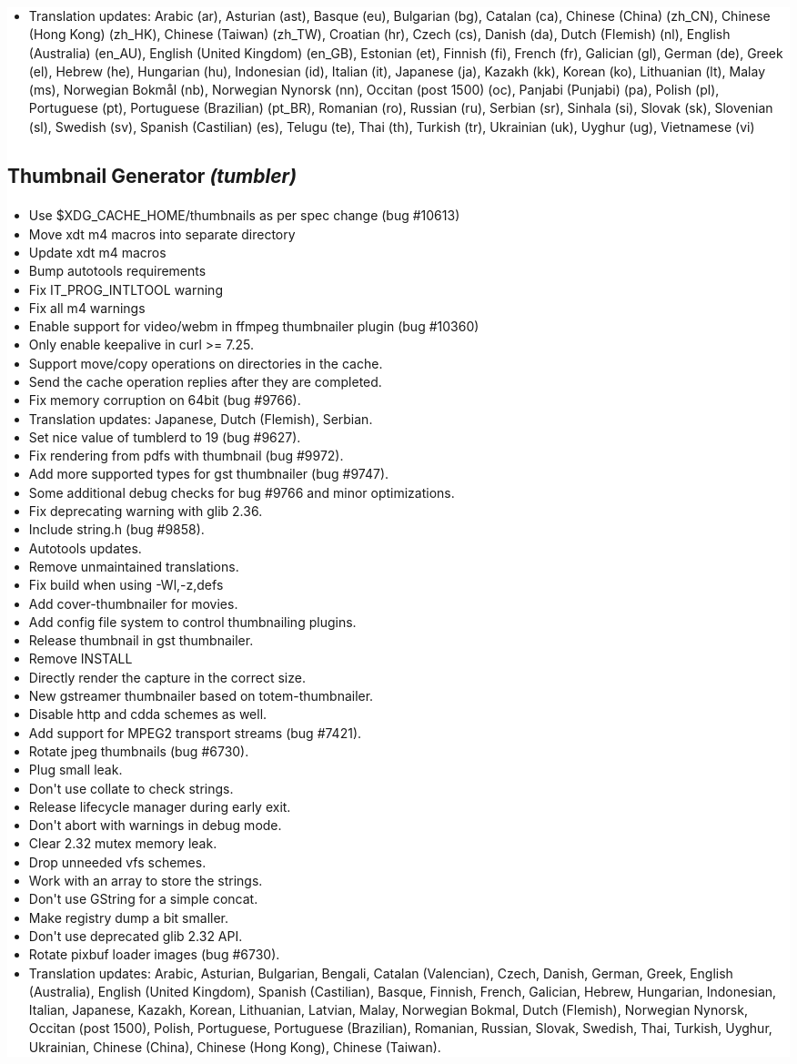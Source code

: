 * Translation updates: Arabic (ar), Asturian (ast), Basque (eu), Bulgarian (bg), Catalan (ca), Chinese (China) (zh_CN), Chinese (Hong Kong) (zh_HK), Chinese (Taiwan) (zh_TW), Croatian (hr), Czech (cs), Danish (da), Dutch (Flemish) (nl), English (Australia) (en_AU), English (United Kingdom) (en_GB), Estonian (et), Finnish (fi), French (fr), Galician (gl), German (de), Greek (el), Hebrew (he), Hungarian (hu), Indonesian (id), Italian (it), Japanese (ja), Kazakh (kk), Korean (ko), Lithuanian (lt), Malay (ms), Norwegian Bokmål (nb), Norwegian Nynorsk (nn), Occitan (post 1500) (oc), Panjabi (Punjabi) (pa), Polish (pl), Portuguese (pt), Portuguese (Brazilian) (pt_BR), Romanian (ro), Russian (ru), Serbian (sr), Sinhala (si), Slovak (sk), Slovenian (sl), Swedish (sv), Spanish (Castilian) (es), Telugu (te), Thai (th), Turkish (tr), Ukrainian (uk), Uyghur (ug), Vietnamese (vi)

## Thumbnail Generator _(tumbler)_

* Use $XDG_CACHE_HOME/thumbnails as per spec change (bug #10613)
* Move xdt m4 macros into separate directory
* Update xdt m4 macros
* Bump autotools requirements
* Fix IT_PROG_INTLTOOL warning
* Fix all m4 warnings
* Enable support for video/webm in ffmpeg thumbnailer plugin (bug #10360)
* Only enable keepalive in curl &gt;= 7.25.
* Support move/copy operations on directories in the cache.
* Send the cache operation replies after they are completed.
* Fix memory corruption on 64bit (bug #9766).
* Translation updates: Japanese, Dutch (Flemish), Serbian.
* Set nice value of tumblerd to 19 (bug #9627).
* Fix rendering from pdfs with thumbnail (bug #9972).
* Add more supported types for gst thumbnailer (bug #9747).
* Some additional debug checks for bug #9766 and minor optimizations.
* Fix deprecating warning with glib 2.36.
* Include string.h (bug #9858).
* Autotools updates.
* Remove unmaintained translations.
* Fix build when using -Wl,-z,defs
* Add cover-thumbnailer for movies.
* Add config file system to control thumbnailing plugins.
* Release thumbnail in gst thumbnailer.
* Remove INSTALL
* Directly render the capture in the correct size.
* New gstreamer thumbnailer based on totem-thumbnailer.
* Disable http and cdda schemes as well.
* Add support for MPEG2 transport streams (bug #7421).
* Rotate jpeg thumbnails (bug #6730).
* Plug small leak.
* Don't use collate to check strings.
* Release lifecycle manager during early exit.
* Don't abort with warnings in debug mode.
* Clear 2.32 mutex memory leak.
* Drop unneeded vfs schemes.
* Work with an array to store the strings.
* Don't use GString for a simple concat.
* Make registry dump a bit smaller.
* Don't use deprecated glib 2.32 API.
* Rotate pixbuf loader images (bug #6730).
* Translation updates: Arabic, Asturian, Bulgarian, Bengali, Catalan (Valencian), Czech, Danish, German, Greek, English (Australia), English (United Kingdom), Spanish (Castilian), Basque, Finnish, French, Galician, Hebrew, Hungarian, Indonesian, Italian, Japanese, Kazakh, Korean, Lithuanian, Latvian, Malay, Norwegian Bokmal, Dutch (Flemish), Norwegian Nynorsk, Occitan (post 1500), Polish, Portuguese, Portuguese (Brazilian), Romanian, Russian, Slovak, Swedish, Thai, Turkish, Uyghur, Ukrainian, Chinese (China), Chinese (Hong Kong), Chinese (Taiwan).
